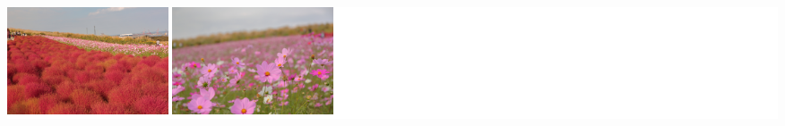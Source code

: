 <a href="2018_10_26 (74).JPG" data-lightbox="abc"><img src="2018_10_26 (74).JPG" alt="サンプル画像" width="180" /></a>
<a href="2018_10_26 (85).JPG" data-lightbox="abc"><img src="2018_10_26 (85).JPG" alt="サンプル画像" width="180" /></a>